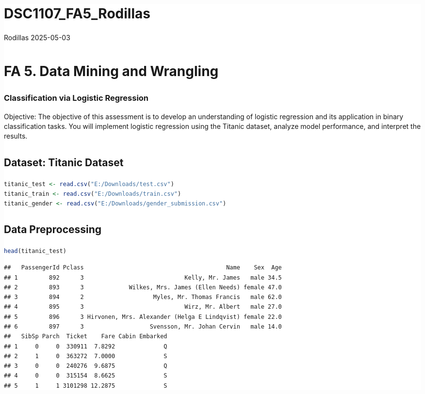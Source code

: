 DSC1107_FA5_Rodillas
================
Rodillas
2025-05-03

# FA 5. Data Mining and Wrangling

### Classification via Logistic Regression

Objective: The objective of this assessment is to develop an
understanding of logistic regression and its application in binary
classification tasks. You will implement logistic regression using the
Titanic dataset, analyze model performance, and interpret the results.

## Dataset: Titanic Dataset

``` r
titanic_test <- read.csv("E:/Downloads/test.csv")
titanic_train <- read.csv("E:/Downloads/train.csv")
titanic_gender <- read.csv("E:/Downloads/gender_submission.csv")
```

## Data Preprocessing

``` r
head(titanic_test)
```

    ##   PassengerId Pclass                                         Name    Sex  Age
    ## 1         892      3                             Kelly, Mr. James   male 34.5
    ## 2         893      3             Wilkes, Mrs. James (Ellen Needs) female 47.0
    ## 3         894      2                    Myles, Mr. Thomas Francis   male 62.0
    ## 4         895      3                             Wirz, Mr. Albert   male 27.0
    ## 5         896      3 Hirvonen, Mrs. Alexander (Helga E Lindqvist) female 22.0
    ## 6         897      3                   Svensson, Mr. Johan Cervin   male 14.0
    ##   SibSp Parch  Ticket    Fare Cabin Embarked
    ## 1     0     0  330911  7.8292              Q
    ## 2     1     0  363272  7.0000              S
    ## 3     0     0  240276  9.6875              Q
    ## 4     0     0  315154  8.6625              S
    ## 5     1     1 3101298 12.2875              S